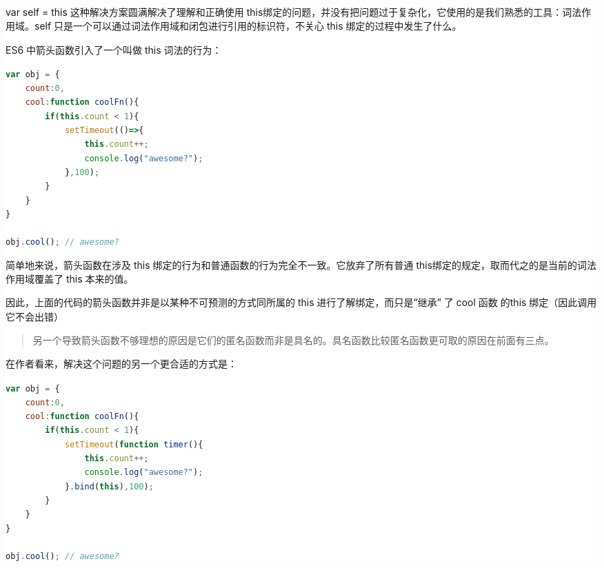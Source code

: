 var self = this 这种解决方案圆满解决了理解和正确使用 this绑定的问题，并没有把问题过于复杂化，它使用的是我们熟悉的工具：词法作用域。self 只是一个可以通过词法作用域和闭包进行引用的标识符，不关心 this 绑定的过程中发生了什么。

ES6 中箭头函数引入了一个叫做 this 词法的行为：

```javascript
var obj = {
    count:0,
    cool:function coolFn(){
        if(this.count < 1){
            setTimeout(()=>{
                this.count++;
                console.log("awesome?");
            },100);
        }        
    }
}

obj.cool(); // awesome?
```

简单地来说，箭头函数在涉及 this 绑定的行为和普通函数的行为完全不一致。它放弃了所有普通 this绑定的规定，取而代之的是当前的词法作用域覆盖了 this 本来的值。

因此，上面的代码的箭头函数并非是以某种不可预测的方式同所属的 this 进行了解绑定，而只是“继承” 了 cool 函数 的this 绑定（因此调用它不会出错）

> 另一个导致箭头函数不够理想的原因是它们的匿名函数而非是具名的。具名函数比较匿名函数更可取的原因在前面有三点。

在作者看来，解决这个问题的另一个更合适的方式是：

```javascript
var obj = {
    count:0,
    cool:function coolFn(){
        if(this.count < 1){
            setTimeout(function timer(){
                this.count++;
                console.log("awesome?");
            }.bind(this),100);
        }        
    }
}

obj.cool(); // awesome?
```

